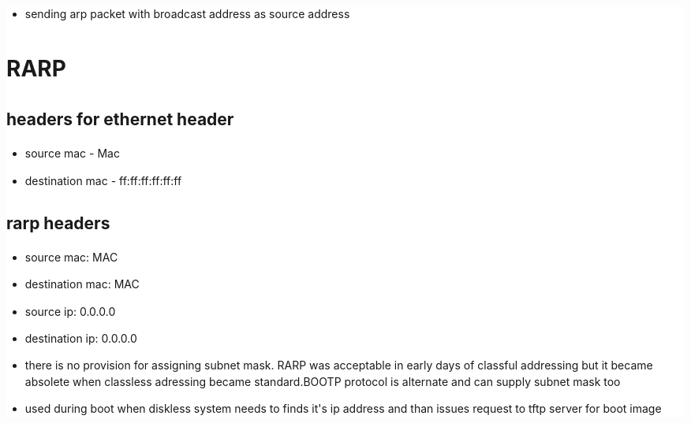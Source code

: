 * sending arp packet with broadcast address as source address   

# RARP  

## headers for ethernet header   

* source mac - Mac   

* destination mac - ff:ff:ff:ff:ff:ff   

## rarp headers   

* source mac: MAC   

* destination mac: MAC   

* source ip: 0.0.0.0   

* destination ip: 0.0.0.0   

* there is no provision for assigning subnet mask. RARP was acceptable in early days of classful addressing but it became absolete when classless adressing became standard.BOOTP protocol is alternate and can supply subnet mask too   

* used during boot when diskless system needs to finds it's ip address and than issues request to tftp server for boot image   
